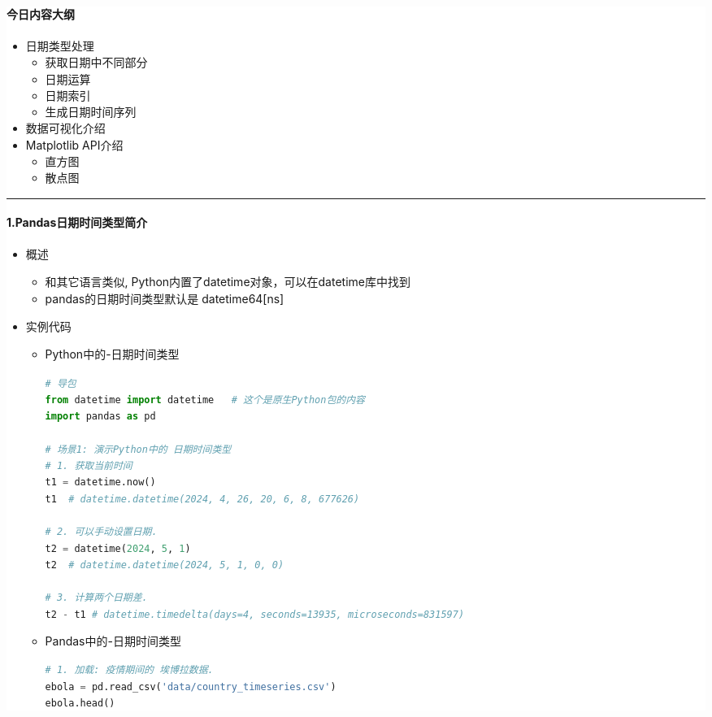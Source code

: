#### 今日内容大纲

* 日期类型处理
  * 获取日期中不同部分
  * 日期运算
  * 日期索引
  * 生成日期时间序列
* 数据可视化介绍
* Matplotlib API介绍
  * 直方图
  * 散点图

---

#### 1.Pandas日期时间类型简介

* 概述

  * 和其它语言类似, Python内置了datetime对象，可以在datetime库中找到
  * pandas的日期时间类型默认是 datetime64[ns]

* 实例代码

  * Python中的-日期时间类型

    ```python
    # 导包
    from datetime import datetime   # 这个是原生Python包的内容
    import pandas as pd
    
    # 场景1: 演示Python中的 日期时间类型
    # 1. 获取当前时间
    t1 = datetime.now()
    t1  # datetime.datetime(2024, 4, 26, 20, 6, 8, 677626)
    
    # 2. 可以手动设置日期.
    t2 = datetime(2024, 5, 1)
    t2  # datetime.datetime(2024, 5, 1, 0, 0)
    
    # 3. 计算两个日期差.
    t2 - t1 # datetime.timedelta(days=4, seconds=13935, microseconds=831597)
    ```

  * Pandas中的-日期时间类型

    ```python
    # 1. 加载: 疫情期间的 埃博拉数据.
    ebola = pd.read_csv('data/country_timeseries.csv')
    ebola.head()
    